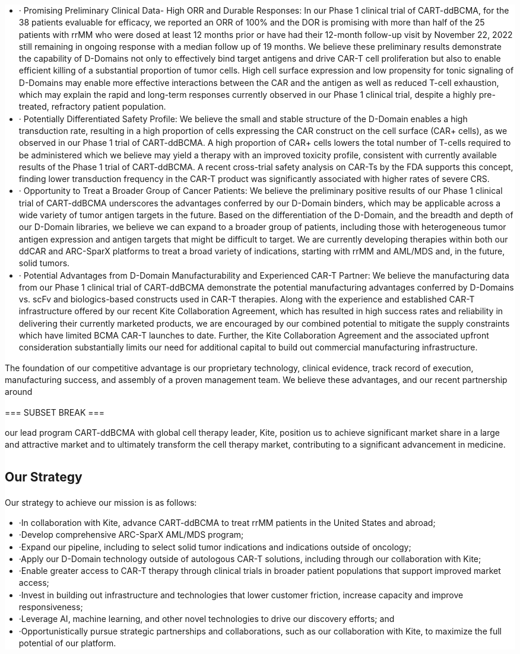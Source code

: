 - · Promising Preliminary Clinical Data- High ORR and Durable Responses: In our Phase 1 clinical trial of CART-ddBCMA, for the 38 patients evaluable for efficacy, we reported an ORR of 100% and the DOR is promising with more than half of the 25 patients with rrMM who were dosed at least 12 months prior or have had their 12-month follow-up visit by November 22, 2022 still remaining in ongoing response with a median follow up of 19 months. We believe these preliminary results demonstrate the capability of D-Domains not only to effectively bind target antigens and drive CAR-T cell proliferation but also to enable efficient killing of a substantial proportion of tumor cells. High cell surface expression and low propensity for tonic signaling of D-Domains may enable more effective interactions between the CAR and the antigen as well as reduced T-cell exhaustion, which may explain the rapid and long-term responses currently observed in our Phase 1 clinical trial, despite a highly pre-treated, refractory patient population.
- · Potentially Differentiated Safety Profile: We believe the small and stable structure of the D-Domain enables a high transduction rate, resulting in a high proportion of cells expressing the CAR construct on the cell surface (CAR+ cells), as we observed in our Phase 1 trial of CART-ddBCMA. A high proportion of CAR+ cells lowers the total number of T-cells required to be administered which we believe may yield a therapy with an improved toxicity profile, consistent with currently available results of the Phase 1 trial of CART-ddBCMA. A recent cross-trial safety analysis on CAR-Ts by the FDA supports this concept, finding lower transduction frequency in the CAR-T product was significantly associated with higher rates of severe CRS.
- · Opportunity to Treat a Broader Group of Cancer Patients: We believe the preliminary positive results of our Phase 1 clinical trial of CART-ddBCMA underscores the advantages conferred by our D-Domain binders, which may be applicable across a wide variety of tumor antigen targets in the future. Based on the differentiation of the D-Domain, and the breadth and depth of our D-Domain libraries, we believe we can expand to a broader group of patients, including those with heterogeneous tumor antigen expression and antigen targets that might be difficult to target. We are currently developing therapies within both our ddCAR and ARC-SparX platforms to treat a broad variety of indications, starting with rrMM and AML/MDS and, in the future, solid tumors.
- · Potential Advantages from D-Domain Manufacturability and Experienced CAR-T Partner: We believe the manufacturing data from our Phase 1 clinical trial of CART-ddBCMA demonstrate the potential manufacturing advantages conferred by D-Domains vs. scFv and biologics-based constructs used in CAR-T therapies. Along with the experience and established CAR-T infrastructure offered by our recent Kite Collaboration Agreement, which has resulted in high success rates and reliability in delivering their currently marketed products, we are encouraged by our combined potential to mitigate the supply constraints which have limited BCMA CAR-T launches to date. Further, the Kite Collaboration Agreement and the associated upfront consideration substantially limits our need for additional capital to build out commercial manufacturing infrastructure.

The foundation of our competitive advantage is our proprietary technology, clinical evidence, track record of execution, manufacturing success, and assembly of a proven management team. We believe these advantages, and our recent partnership around

=== SUBSET BREAK ===

our lead program CART-ddBCMA with global cell therapy leader, Kite, position us to achieve significant market share in a large and attractive market and to ultimately transform the cell therapy market, contributing to a significant advancement in medicine.

## Our Strategy

Our strategy to achieve our mission is as follows:

- ·In collaboration with Kite, advance CART-ddBCMA to treat rrMM patients in the United States and abroad;
- ·Develop comprehensive ARC-SparX AML/MDS program;
- ·Expand our pipeline, including to select solid tumor indications and indications outside of oncology;
- ·Apply our D-Domain technology outside of autologous CAR-T solutions, including through our collaboration with Kite;
- ·Enable greater access to CAR-T therapy through clinical trials in broader patient populations that support improved market access;
- ·Invest in building out infrastructure and technologies that lower customer friction, increase capacity and improve responsiveness;
- ·Leverage AI, machine learning, and other novel technologies to drive our discovery efforts; and
- ·Opportunistically pursue strategic partnerships and collaborations, such as our collaboration with Kite, to maximize the full potential of our platform.
